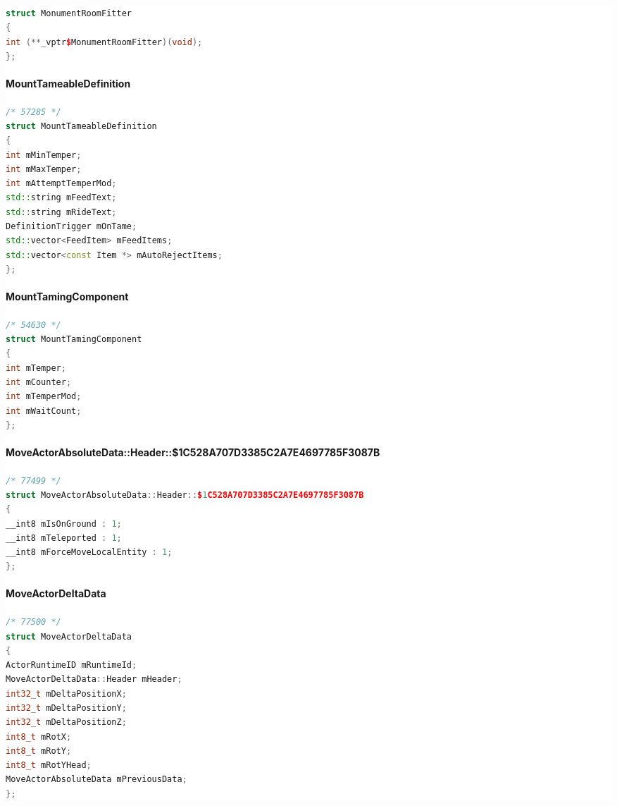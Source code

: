 ```cpp
struct MonumentRoomFitter
{
int (**_vptr$MonumentRoomFitter)(void);
};

```
#### MountTameableDefinition
```cpp
/* 57285 */
struct MountTameableDefinition
{
int mMinTemper;
int mMaxTemper;
int mAttemptTemperMod;
std::string mFeedText;
std::string mRideText;
DefinitionTrigger mOnTame;
std::vector<FeedItem> mFeedItems;
std::vector<const Item *> mAutoRejectItems;
};

```
#### MountTamingComponent
```cpp
/* 54630 */
struct MountTamingComponent
{
int mTemper;
int mCounter;
int mTemperMod;
int mWaitCount;
};

```
#### MoveActorAbsoluteData::Header::$1C528A707D3385C2A7E4697785F3087B
```cpp
/* 77499 */
struct MoveActorAbsoluteData::Header::$1C528A707D3385C2A7E4697785F3087B
{
__int8 mIsOnGround : 1;
__int8 mTeleported : 1;
__int8 mForceMoveLocalEntity : 1;
};

```
#### MoveActorDeltaData
```cpp
/* 77500 */
struct MoveActorDeltaData
{
ActorRuntimeID mRuntimeId;
MoveActorDeltaData::Header mHeader;
int32_t mDeltaPositionX;
int32_t mDeltaPositionY;
int32_t mDeltaPositionZ;
int8_t mRotX;
int8_t mRotY;
int8_t mRotYHead;
MoveActorAbsoluteData mPreviousData;
};

```